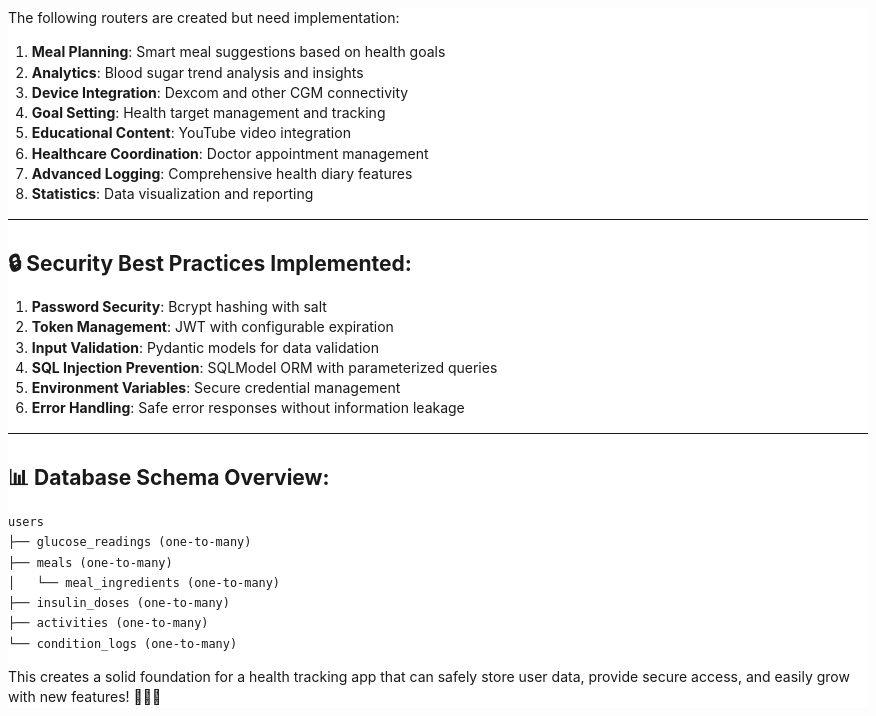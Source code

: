 The following routers are created but need implementation:

1. **Meal Planning**: Smart meal suggestions based on health goals
2. **Analytics**: Blood sugar trend analysis and insights
3. **Device Integration**: Dexcom and other CGM connectivity
4. **Goal Setting**: Health target management and tracking
5. **Educational Content**: YouTube video integration
6. **Healthcare Coordination**: Doctor appointment management
7. **Advanced Logging**: Comprehensive health diary features
8. **Statistics**: Data visualization and reporting

---

## 🔒 **Security Best Practices Implemented:**

1. **Password Security**: Bcrypt hashing with salt
2. **Token Management**: JWT with configurable expiration
3. **Input Validation**: Pydantic models for data validation
4. **SQL Injection Prevention**: SQLModel ORM with parameterized queries
5. **Environment Variables**: Secure credential management
6. **Error Handling**: Safe error responses without information leakage

---

## 📊 **Database Schema Overview:**

```
users
├── glucose_readings (one-to-many)
├── meals (one-to-many)
│   └── meal_ingredients (one-to-many)
├── insulin_doses (one-to-many)
├── activities (one-to-many)
└── condition_logs (one-to-many)
```

This creates a solid foundation for a health tracking app that can safely store user data, provide secure access, and easily grow with new features! 🏥📱💪 